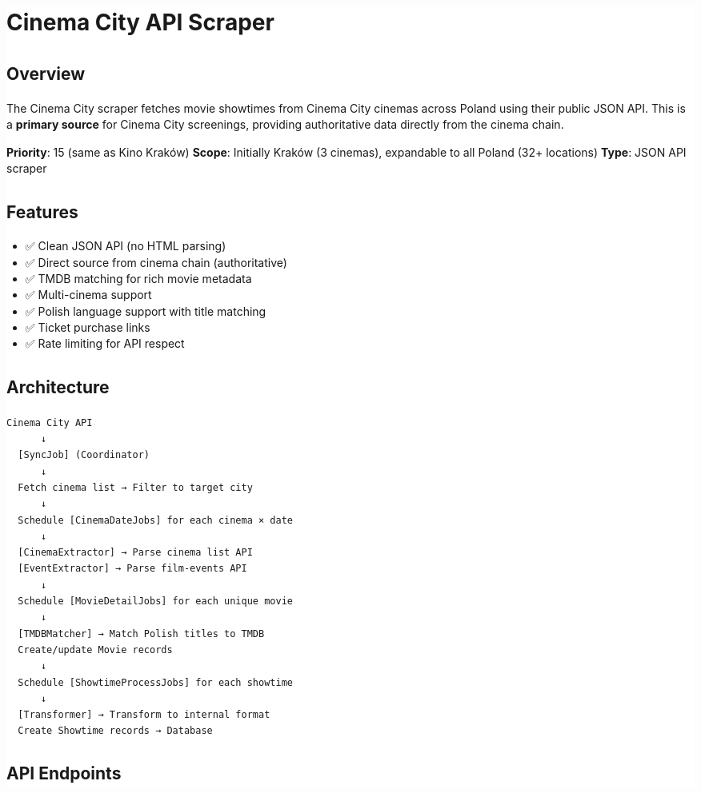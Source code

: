 # Cinema City API Scraper

## Overview

The Cinema City scraper fetches movie showtimes from Cinema City cinemas across Poland using their public JSON API. This is a **primary source** for Cinema City screenings, providing authoritative data directly from the cinema chain.

**Priority**: 15 (same as Kino Kraków)
**Scope**: Initially Kraków (3 cinemas), expandable to all Poland (32+ locations)
**Type**: JSON API scraper

## Features

- ✅ Clean JSON API (no HTML parsing)
- ✅ Direct source from cinema chain (authoritative)
- ✅ TMDB matching for rich movie metadata
- ✅ Multi-cinema support
- ✅ Polish language support with title matching
- ✅ Ticket purchase links
- ✅ Rate limiting for API respect

## Architecture

```
Cinema City API
      ↓
  [SyncJob] (Coordinator)
      ↓
  Fetch cinema list → Filter to target city
      ↓
  Schedule [CinemaDateJobs] for each cinema × date
      ↓
  [CinemaExtractor] → Parse cinema list API
  [EventExtractor] → Parse film-events API
      ↓
  Schedule [MovieDetailJobs] for each unique movie
      ↓
  [TMDBMatcher] → Match Polish titles to TMDB
  Create/update Movie records
      ↓
  Schedule [ShowtimeProcessJobs] for each showtime
      ↓
  [Transformer] → Transform to internal format
  Create Showtime records → Database
```

## API Endpoints
